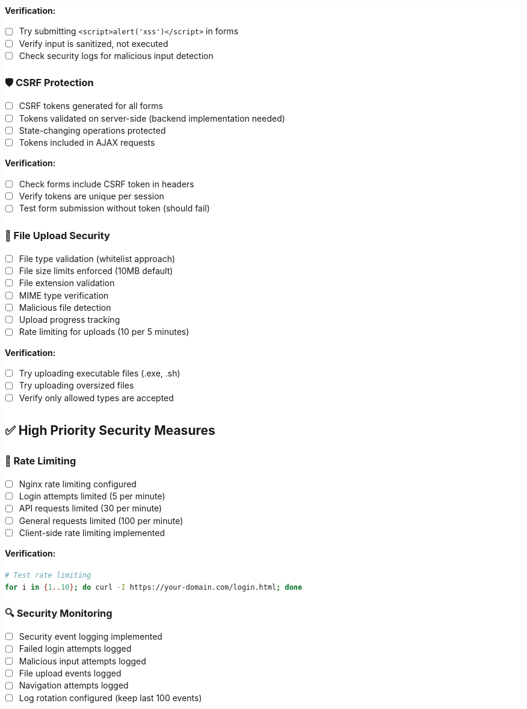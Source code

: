 **Verification:**
- [ ] Try submitting `<script>alert('xss')</script>` in forms
- [ ] Verify input is sanitized, not executed
- [ ] Check security logs for malicious input detection

### 🛡️ CSRF Protection
- [ ] CSRF tokens generated for all forms
- [ ] Tokens validated on server-side (backend implementation needed)
- [ ] State-changing operations protected
- [ ] Tokens included in AJAX requests

**Verification:**
- [ ] Check forms include CSRF token in headers
- [ ] Verify tokens are unique per session
- [ ] Test form submission without token (should fail)

### 📁 File Upload Security
- [ ] File type validation (whitelist approach)
- [ ] File size limits enforced (10MB default)
- [ ] File extension validation
- [ ] MIME type verification
- [ ] Malicious file detection
- [ ] Upload progress tracking
- [ ] Rate limiting for uploads (10 per 5 minutes)

**Verification:**
- [ ] Try uploading executable files (.exe, .sh)
- [ ] Try uploading oversized files
- [ ] Verify only allowed types are accepted

## ✅ High Priority Security Measures

### 🔄 Rate Limiting
- [ ] Nginx rate limiting configured
- [ ] Login attempts limited (5 per minute)
- [ ] API requests limited (30 per minute)
- [ ] General requests limited (100 per minute)
- [ ] Client-side rate limiting implemented

**Verification:**
```bash
# Test rate limiting
for i in {1..10}; do curl -I https://your-domain.com/login.html; done
```

### 🔍 Security Monitoring
- [ ] Security event logging implemented
- [ ] Failed login attempts logged
- [ ] Malicious input attempts logged
- [ ] File upload events logged
- [ ] Navigation attempts logged
- [ ] Log rotation configured (keep last 100 events)
